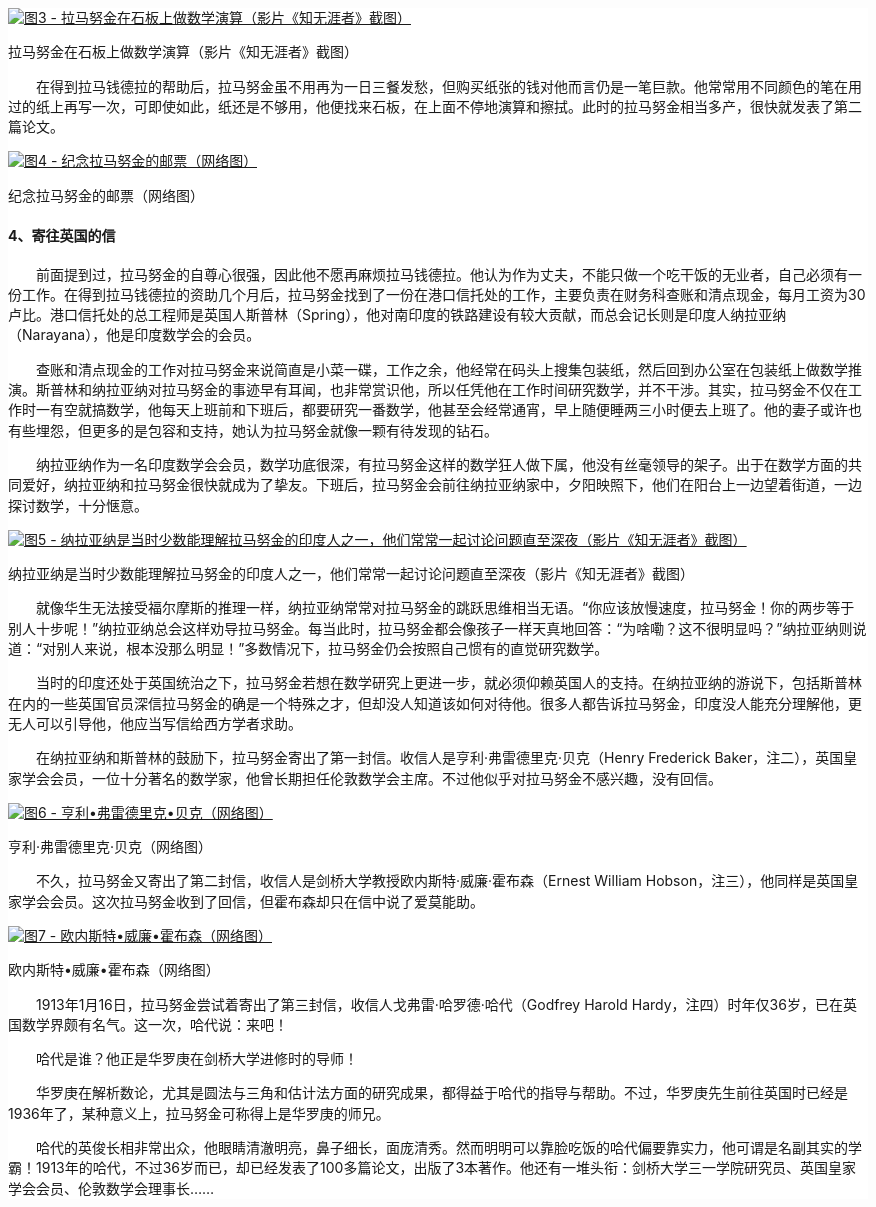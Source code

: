 [![图3 - 拉马努金在石板上做数学演算（影片《知无涯者》截图）](http://www.kedo.gov.cn/upload/resources/image/2016/12/21/138700_650x650.bmp)](http://www.kedo.gov.cn/upload/resources/image/2016/12/21/138700.bmp)

拉马努金在石板上做数学演算（影片《知无涯者》截图）

　　在得到拉马钱德拉的帮助后，拉马努金虽不用再为一日三餐发愁，但购买纸张的钱对他而言仍是一笔巨款。他常常用不同颜色的笔在用过的纸上再写一次，可即使如此，纸还是不够用，他便找来石板，在上面不停地演算和擦拭。此时的拉马努金相当多产，很快就发表了第二篇论文。

[![图4 - 纪念拉马努金的邮票（网络图）](http://www.kedo.gov.cn/upload/resources/image/2016/12/21/138701_650x650.jpg)](http://www.kedo.gov.cn/upload/resources/image/2016/12/21/138701.jpg)

纪念拉马努金的邮票（网络图）

#### **4、寄往英国的信**

　　前面提到过，拉马努金的自尊心很强，因此他不愿再麻烦拉马钱德拉。他认为作为丈夫，不能只做一个吃干饭的无业者，自己必须有一份工作。在得到拉马钱德拉的资助几个月后，拉马努金找到了一份在港口信托处的工作，主要负责在财务科查账和清点现金，每月工资为30卢比。港口信托处的总工程师是英国人斯普林（Spring），他对南印度的铁路建设有较大贡献，而总会记长则是印度人纳拉亚纳（Narayana），他是印度数学会的会员。

　　查账和清点现金的工作对拉马努金来说简直是小菜一碟，工作之余，他经常在码头上搜集包装纸，然后回到办公室在包装纸上做数学推演。斯普林和纳拉亚纳对拉马努金的事迹早有耳闻，也非常赏识他，所以任凭他在工作时间研究数学，并不干涉。其实，拉马努金不仅在工作时一有空就搞数学，他每天上班前和下班后，都要研究一番数学，他甚至会经常通宵，早上随便睡两三小时便去上班了。他的妻子或许也有些埋怨，但更多的是包容和支持，她认为拉马努金就像一颗有待发现的钻石。

　　纳拉亚纳作为一名印度数学会会员，数学功底很深，有拉马努金这样的数学狂人做下属，他没有丝毫领导的架子。出于在数学方面的共同爱好，纳拉亚纳和拉马努金很快就成为了挚友。下班后，拉马努金会前往纳拉亚纳家中，夕阳映照下，他们在阳台上一边望着街道，一边探讨数学，十分惬意。

[![图5 - 纳拉亚纳是当时少数能理解拉马努金的印度人之一，他们常常一起讨论问题直至深夜（影片《知无涯者》截图）](http://www.kedo.gov.cn/upload/resources/image/2016/12/21/138702_650x650.bmp)](http://www.kedo.gov.cn/upload/resources/image/2016/12/21/138702.bmp)

纳拉亚纳是当时少数能理解拉马努金的印度人之一，他们常常一起讨论问题直至深夜（影片《知无涯者》截图）

　　就像华生无法接受福尔摩斯的推理一样，纳拉亚纳常常对拉马努金的跳跃思维相当无语。“你应该放慢速度，拉马努金！你的两步等于别人十步呢！”纳拉亚纳总会这样劝导拉马努金。每当此时，拉马努金都会像孩子一样天真地回答：“为啥嘞？这不很明显吗？”纳拉亚纳则说道：“对别人来说，根本没那么明显！”多数情况下，拉马努金仍会按照自己惯有的直觉研究数学。

　　当时的印度还处于英国统治之下，拉马努金若想在数学研究上更进一步，就必须仰赖英国人的支持。在纳拉亚纳的游说下，包括斯普林在内的一些英国官员深信拉马努金的确是一个特殊之才，但却没人知道该如何对待他。很多人都告诉拉马努金，印度没人能充分理解他，更无人可以引导他，他应当写信给西方学者求助。

　　在纳拉亚纳和斯普林的鼓励下，拉马努金寄出了第一封信。收信人是亨利·弗雷德里克·贝克（Henry Frederick Baker，注二），英国皇家学会会员，一位十分著名的数学家，他曾长期担任伦敦数学会主席。不过他似乎对拉马努金不感兴趣，没有回信。

[![图6 - 亨利•弗雷德里克•贝克（网络图）](http://www.kedo.gov.cn/upload/resources/image/2016/12/21/138703.jpeg)](http://www.kedo.gov.cn/upload/resources/image/2016/12/21/138703.jpeg)

亨利·弗雷德里克·贝克（网络图）

　　不久，拉马努金又寄出了第二封信，收信人是剑桥大学教授欧内斯特·威廉·霍布森（Ernest William Hobson，注三），他同样是英国皇家学会会员。这次拉马努金收到了回信，但霍布森却只在信中说了爱莫能助。

[![图7 - 欧内斯特•威廉•霍布森（网络图）](http://www.kedo.gov.cn/upload/resources/image/2016/12/21/138704.jpg)](http://www.kedo.gov.cn/upload/resources/image/2016/12/21/138704.jpg)

欧内斯特•威廉•霍布森（网络图）

　　1913年1月16日，拉马努金尝试着寄出了第三封信，收信人戈弗雷·哈罗德·哈代（Godfrey Harold Hardy，注四）时年仅36岁，已在英国数学界颇有名气。这一次，哈代说：来吧！

　　哈代是谁？他正是华罗庚在剑桥大学进修时的导师！

　　华罗庚在解析数论，尤其是圆法与三角和估计法方面的研究成果，都得益于哈代的指导与帮助。不过，华罗庚先生前往英国时已经是1936年了，某种意义上，拉马努金可称得上是华罗庚的师兄。

　　哈代的英俊长相非常出众，他眼睛清澈明亮，鼻子细长，面庞清秀。然而明明可以靠脸吃饭的哈代偏要靠实力，他可谓是名副其实的学霸！1913年的哈代，不过36岁而已，却已经发表了100多篇论文，出版了3本著作。他还有一堆头衔：剑桥大学三一学院研究员、英国皇家学会会员、伦敦数学会理事长……
